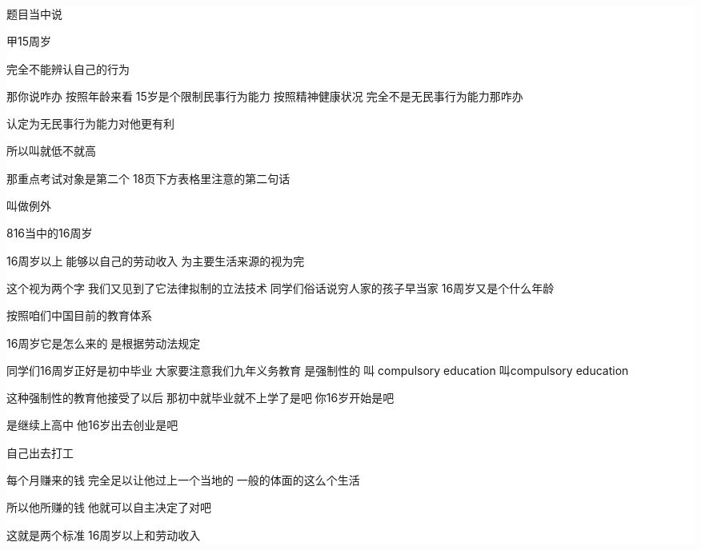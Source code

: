 题目当中说

甲15周岁

完全不能辨认自己的行为

那你说咋办
按照年龄来看
15岁是个限制民事行为能力
按照精神健康状况
完全不是无民事行为能力那咋办

认定为无民事行为能力对他更有利

所以叫就低不就高

那重点考试对象是第二个
18页下方表格里注意的第二句话

叫做例外

816当中的16周岁

16周岁以上
能够以自己的劳动收入
为主要生活来源的视为完

这个视为两个字
我们又见到了它法律拟制的立法技术
同学们俗话说穷人家的孩子早当家
16周岁又是个什么年龄

按照咱们中国目前的教育体系

16周岁它是怎么来的
是根据劳动法规定

同学们16周岁正好是初中毕业
大家要注意我们九年义务教育
是强制性的
叫 compulsory education
叫compulsory education

这种强制性的教育他接受了以后
那初中就毕业就不上学了是吧
你16岁开始是吧

是继续上高中
他16岁出去创业是吧

自己出去打工

每个月赚来的钱
完全足以让他过上一个当地的
一般的体面的这么个生活

所以他所赚的钱
他就可以自主决定了对吧

这就是两个标准
16周岁以上和劳动收入
